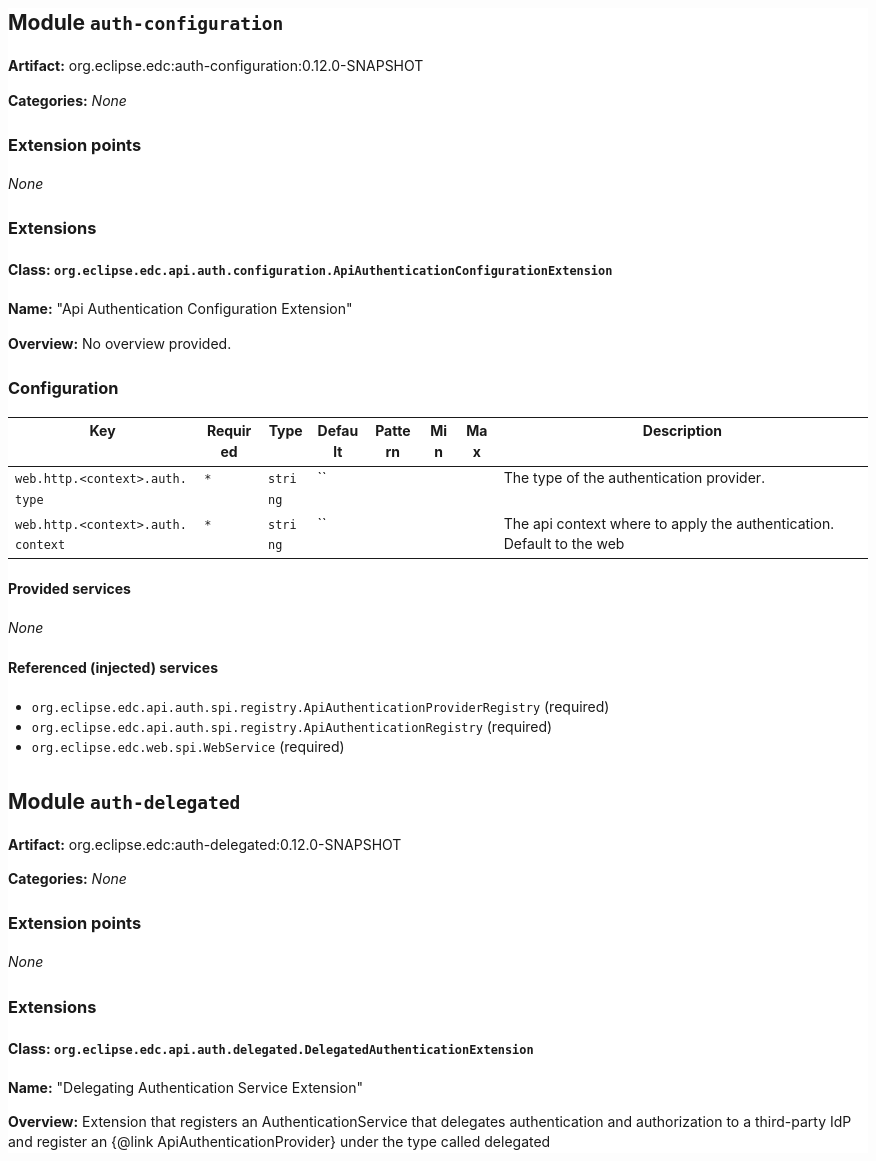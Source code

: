 Module `auth-configuration`
---------------------------
**Artifact:** org.eclipse.edc:auth-configuration:0.12.0-SNAPSHOT

**Categories:** _None_

### Extension points
_None_

### Extensions
#### Class: `org.eclipse.edc.api.auth.configuration.ApiAuthenticationConfigurationExtension`
**Name:** "Api Authentication Configuration Extension"

**Overview:** No overview provided.


### Configuration

| Key                               | Required | Type     | Default | Pattern | Min | Max | Description                                                                     |
| --------------------------------- | -------- | -------- | ------- | ------- | --- | --- | ------------------------------------------------------------------------------- |
| `web.http.<context>.auth.type`    | `*`      | `string` | ``      |         |     |     | The type of the authentication provider.                                        |
| `web.http.<context>.auth.context` | `*`      | `string` | ``      |         |     |     | The api context where to apply the authentication. Default to the web <context> |

#### Provided services
_None_

#### Referenced (injected) services
- `org.eclipse.edc.api.auth.spi.registry.ApiAuthenticationProviderRegistry` (required)
- `org.eclipse.edc.api.auth.spi.registry.ApiAuthenticationRegistry` (required)
- `org.eclipse.edc.web.spi.WebService` (required)

Module `auth-delegated`
-----------------------
**Artifact:** org.eclipse.edc:auth-delegated:0.12.0-SNAPSHOT

**Categories:** _None_

### Extension points
_None_

### Extensions
#### Class: `org.eclipse.edc.api.auth.delegated.DelegatedAuthenticationExtension`
**Name:** "Delegating Authentication Service Extension"

**Overview:**  Extension that registers an AuthenticationService that delegates authentication and authorization to a third-party IdP
 and register an {@link ApiAuthenticationProvider} under the type called delegated

